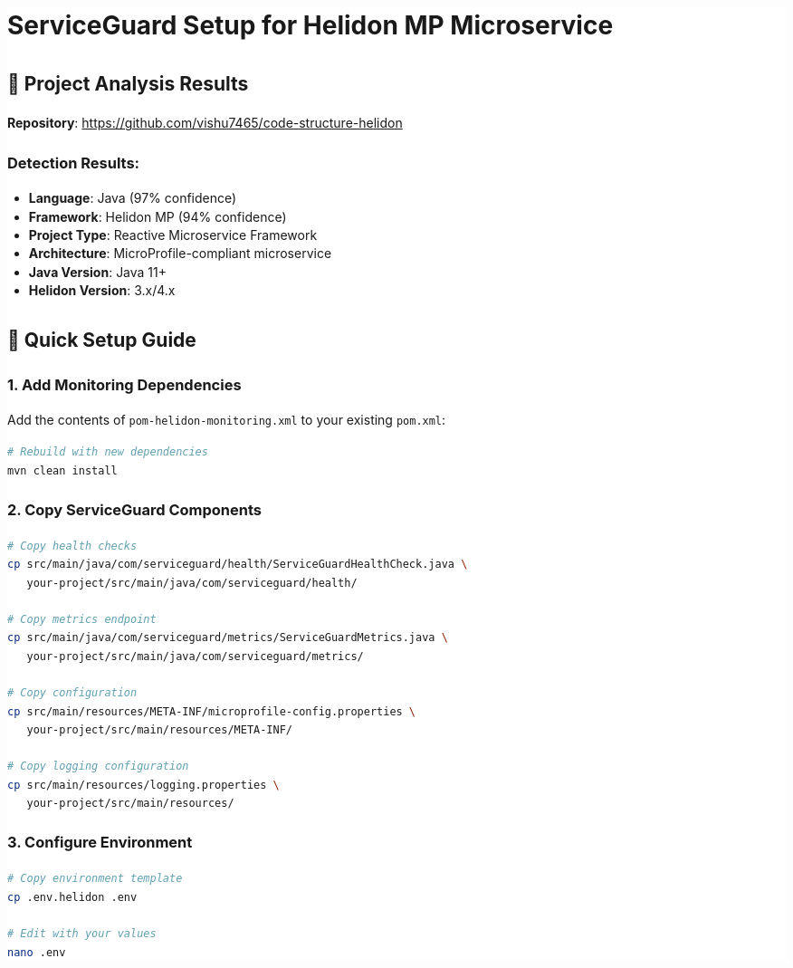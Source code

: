 # ServiceGuard Setup for Helidon MP Microservice

## 🎯 Project Analysis Results

**Repository**: https://github.com/vishu7465/code-structure-helidon

### Detection Results:
- **Language**: Java (97% confidence)
- **Framework**: Helidon MP (94% confidence)
- **Project Type**: Reactive Microservice Framework
- **Architecture**: MicroProfile-compliant microservice
- **Java Version**: Java 11+
- **Helidon Version**: 3.x/4.x

## 🚀 Quick Setup Guide

### 1. **Add Monitoring Dependencies**
Add the contents of `pom-helidon-monitoring.xml` to your existing `pom.xml`:

```bash
# Rebuild with new dependencies
mvn clean install
```

### 2. **Copy ServiceGuard Components**
```bash
# Copy health checks
cp src/main/java/com/serviceguard/health/ServiceGuardHealthCheck.java \
   your-project/src/main/java/com/serviceguard/health/

# Copy metrics endpoint
cp src/main/java/com/serviceguard/metrics/ServiceGuardMetrics.java \
   your-project/src/main/java/com/serviceguard/metrics/

# Copy configuration
cp src/main/resources/META-INF/microprofile-config.properties \
   your-project/src/main/resources/META-INF/

# Copy logging configuration
cp src/main/resources/logging.properties \
   your-project/src/main/resources/
```

### 3. **Configure Environment**
```bash
# Copy environment template
cp .env.helidon .env

# Edit with your values
nano .env
```
